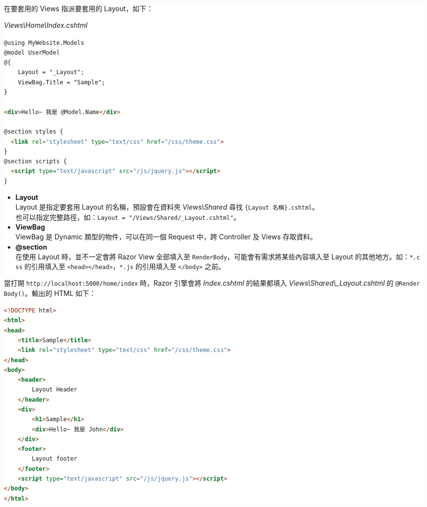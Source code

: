 在要套用的 Views 指派要套用的 Layout，如下：  

*Views\Home\Index.cshtml*
```html
@using MyWebsite.Models
@model UserModel
@{
    Layout = "_Layout";
    ViewBag.Title = "Sample";
}

<div>Hello~ 我是 @Model.Name</div>

@section styles {
  <link rel="stylesheet" type="text/css" href="/css/theme.css">
}
@section scripts {
  <script type="text/javascript" src="/js/jquery.js"></script>
}
```
* **Layout**  
 Layout 是指定要套用 Layout 的名稱，預設會在資料夾 *Views\Shared* 尋找 `{Layout 名稱}.cshtml`。  
 也可以指定完整路徑，如：`Layout = "/Views/Shared/_Layout.cshtml"`。
* **ViewBag**  
 ViewBag 是 Dynamic 類型的物件，可以在同一個 Request 中，跨 Controller 及 Views 存取資料。  
* **@section**  
 在使用 Layout 時，並不一定會將 Razor View 全部填入至 `RenderBody`，可能會有需求將某些內容填入至 Layout 的其他地方。如：`*.css` 的引用填入至 `<head></head>`，`*.js` 的引用填入至 `</body>` 之前。  

當打開 `http://localhost:5000/home/index` 時，Razor 引擎會將 *Index.cshtml* 的結果都填入 *Views\Shared\\_Layout.cshtml* 的 `@RenderBody()`。輸出的 HTML 如下：  
```html
<!DOCTYPE html>
<html>
<head>
    <title>Sample</title>
    <link rel="stylesheet" type="text/css" href="/css/theme.css">
</head>
<body>
    <header>
        Layout Header
    </header>
    <div>
        <h1>Sample</h1>
        <div>Hello~ 我是 John</div>
    </div>
    <footer>
        Layout footer
    </footer>
    <script type="text/javascript" src="/js/jquery.js"></script>
</body>
</html>
```
